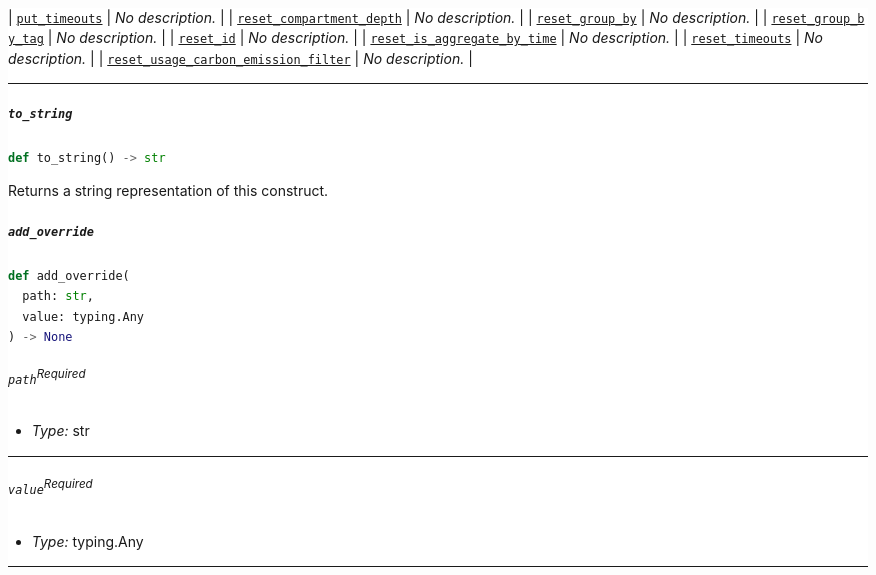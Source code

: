 | <code><a href="#rhizo-co-terraform-provider-oci.meteringComputationUsageCarbonEmission.MeteringComputationUsageCarbonEmission.putTimeouts">put_timeouts</a></code> | *No description.* |
| <code><a href="#rhizo-co-terraform-provider-oci.meteringComputationUsageCarbonEmission.MeteringComputationUsageCarbonEmission.resetCompartmentDepth">reset_compartment_depth</a></code> | *No description.* |
| <code><a href="#rhizo-co-terraform-provider-oci.meteringComputationUsageCarbonEmission.MeteringComputationUsageCarbonEmission.resetGroupBy">reset_group_by</a></code> | *No description.* |
| <code><a href="#rhizo-co-terraform-provider-oci.meteringComputationUsageCarbonEmission.MeteringComputationUsageCarbonEmission.resetGroupByTag">reset_group_by_tag</a></code> | *No description.* |
| <code><a href="#rhizo-co-terraform-provider-oci.meteringComputationUsageCarbonEmission.MeteringComputationUsageCarbonEmission.resetId">reset_id</a></code> | *No description.* |
| <code><a href="#rhizo-co-terraform-provider-oci.meteringComputationUsageCarbonEmission.MeteringComputationUsageCarbonEmission.resetIsAggregateByTime">reset_is_aggregate_by_time</a></code> | *No description.* |
| <code><a href="#rhizo-co-terraform-provider-oci.meteringComputationUsageCarbonEmission.MeteringComputationUsageCarbonEmission.resetTimeouts">reset_timeouts</a></code> | *No description.* |
| <code><a href="#rhizo-co-terraform-provider-oci.meteringComputationUsageCarbonEmission.MeteringComputationUsageCarbonEmission.resetUsageCarbonEmissionFilter">reset_usage_carbon_emission_filter</a></code> | *No description.* |

---

##### `to_string` <a name="to_string" id="rhizo-co-terraform-provider-oci.meteringComputationUsageCarbonEmission.MeteringComputationUsageCarbonEmission.toString"></a>

```python
def to_string() -> str
```

Returns a string representation of this construct.

##### `add_override` <a name="add_override" id="rhizo-co-terraform-provider-oci.meteringComputationUsageCarbonEmission.MeteringComputationUsageCarbonEmission.addOverride"></a>

```python
def add_override(
  path: str,
  value: typing.Any
) -> None
```

###### `path`<sup>Required</sup> <a name="path" id="rhizo-co-terraform-provider-oci.meteringComputationUsageCarbonEmission.MeteringComputationUsageCarbonEmission.addOverride.parameter.path"></a>

- *Type:* str

---

###### `value`<sup>Required</sup> <a name="value" id="rhizo-co-terraform-provider-oci.meteringComputationUsageCarbonEmission.MeteringComputationUsageCarbonEmission.addOverride.parameter.value"></a>

- *Type:* typing.Any

---
